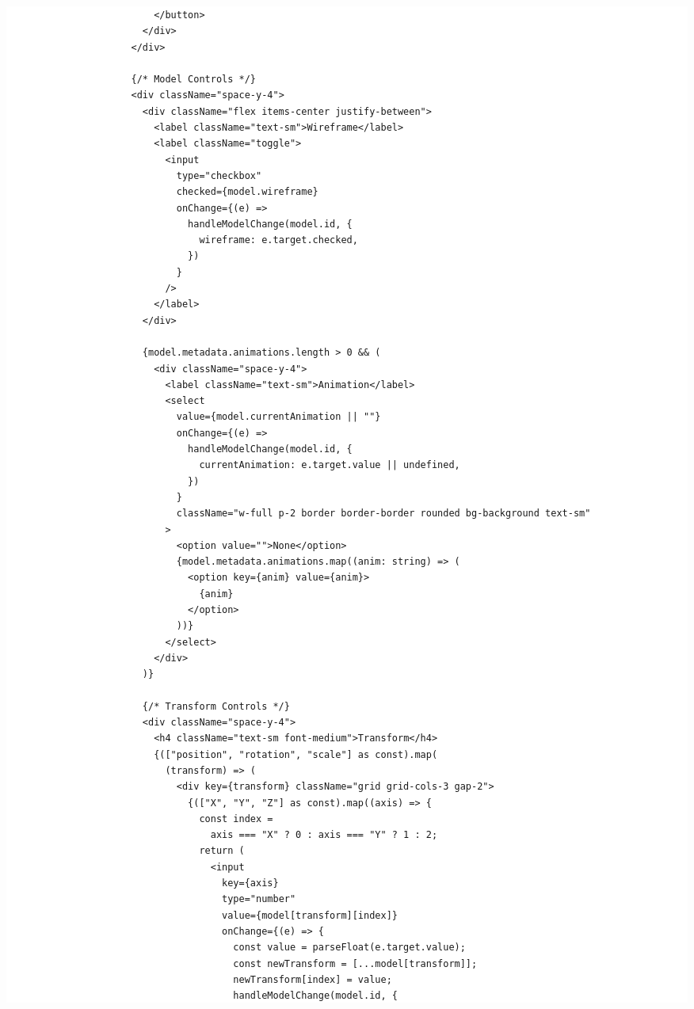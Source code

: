 ```typescriptreact
                          </button>
                        </div>
                      </div>

                      {/* Model Controls */}
                      <div className="space-y-4">
                        <div className="flex items-center justify-between">
                          <label className="text-sm">Wireframe</label>
                          <label className="toggle">
                            <input
                              type="checkbox"
                              checked={model.wireframe}
                              onChange={(e) =>
                                handleModelChange(model.id, {
                                  wireframe: e.target.checked,
                                })
                              }
                            />
                          </label>
                        </div>

                        {model.metadata.animations.length > 0 && (
                          <div className="space-y-4">
                            <label className="text-sm">Animation</label>
                            <select
                              value={model.currentAnimation || ""}
                              onChange={(e) =>
                                handleModelChange(model.id, {
                                  currentAnimation: e.target.value || undefined,
                                })
                              }
                              className="w-full p-2 border border-border rounded bg-background text-sm"
                            >
                              <option value="">None</option>
                              {model.metadata.animations.map((anim: string) => (
                                <option key={anim} value={anim}>
                                  {anim}
                                </option>
                              ))}
                            </select>
                          </div>
                        )}

                        {/* Transform Controls */}
                        <div className="space-y-4">
                          <h4 className="text-sm font-medium">Transform</h4>
                          {(["position", "rotation", "scale"] as const).map(
                            (transform) => (
                              <div key={transform} className="grid grid-cols-3 gap-2">
                                {(["X", "Y", "Z"] as const).map((axis) => {
                                  const index =
                                    axis === "X" ? 0 : axis === "Y" ? 1 : 2;
                                  return (
                                    <input
                                      key={axis}
                                      type="number"
                                      value={model[transform][index]}
                                      onChange={(e) => {
                                        const value = parseFloat(e.target.value);
                                        const newTransform = [...model[transform]];
                                        newTransform[index] = value;
                                        handleModelChange(model.id, {
```